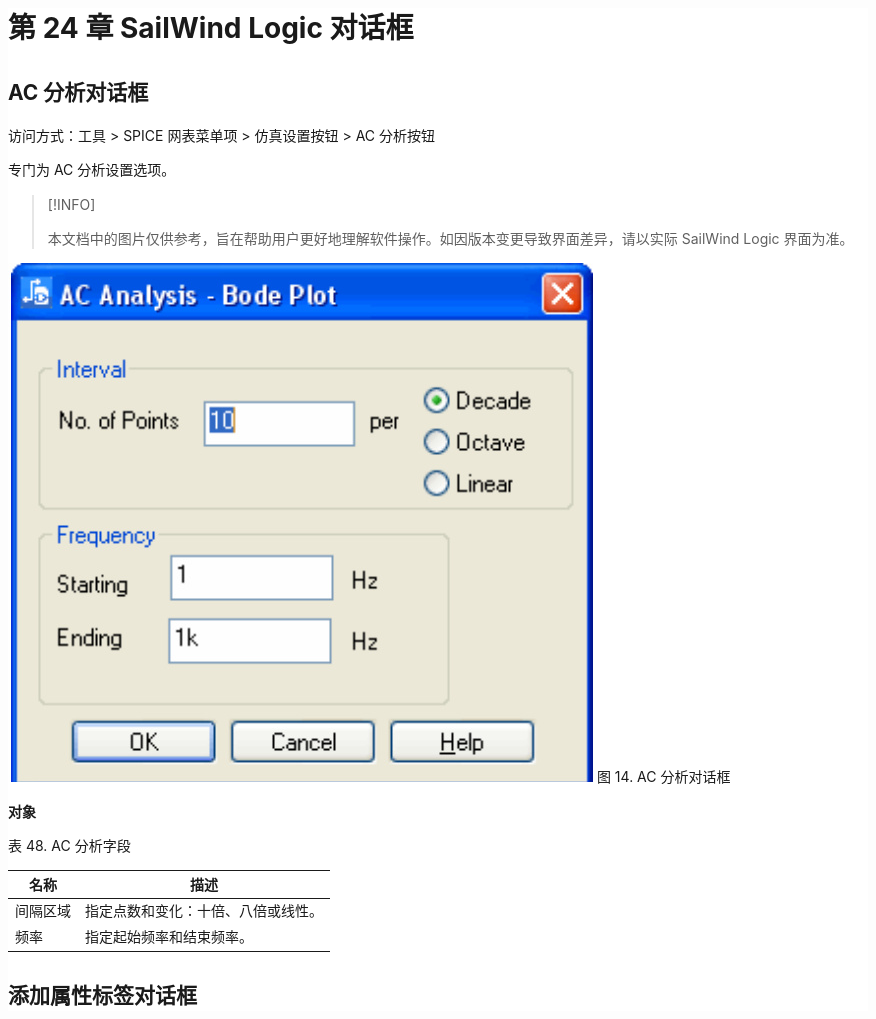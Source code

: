 # 第 24 章 SailWind Logic 对话框

## AC 分析对话框

访问方式：工具 > SPICE 网表菜单项 > 仿真设置按钮 > AC 分析按钮

专门为 AC 分析设置选项。

> [!INFO]
>
> 本文档中的图片仅供参考，旨在帮助用户更好地理解软件操作。如因版本变更导致界面差异，请以实际 SailWind Logic 界面为准。

![](/logic/guide/5af88e404aded28368643f4d83290d6961ca2703a40257b734f0da7691631779.jpg)
图 14. AC 分析对话框

**对象**

表 48. AC 分析字段

| 名称 | 描述 |
| --- | --- |
| 间隔区域 | 指定点数和变化：十倍、八倍或线性。 |
| 频率 | 指定起始频率和结束频率。 |

## 添加属性标签对话框
